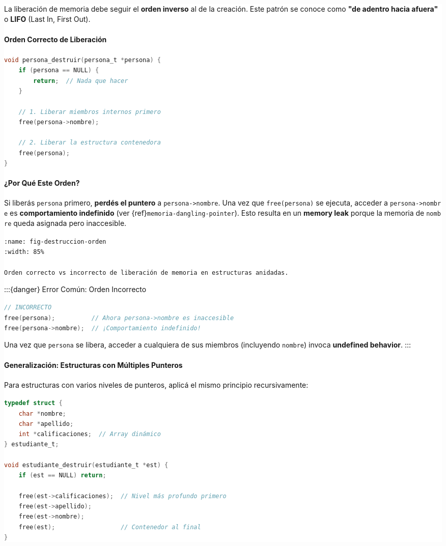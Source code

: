La liberación de memoria debe seguir el **orden inverso** al de la creación. Este patrón se conoce como **"de adentro hacia afuera"** o **LIFO** (Last In, First Out).

#### Orden Correcto de Liberación

```c
void persona_destruir(persona_t *persona) {
    if (persona == NULL) {
        return;  // Nada que hacer
    }
    
    // 1. Liberar miembros internos primero
    free(persona->nombre);
    
    // 2. Liberar la estructura contenedora
    free(persona);
}
```

#### ¿Por Qué Este Orden?

Si liberás `persona` primero, **perdés el puntero** a `persona->nombre`. Una vez que `free(persona)` se ejecuta, acceder a `persona->nombre` es **comportamiento indefinido** (ver {ref}`memoria-dangling-pointer`). Esto resulta en un **memory leak** porque la memoria de `nombre` queda asignada pero inaccesible.

```{figure} ./12/destruccion_orden.svg
:name: fig-destruccion-orden
:width: 85%

Orden correcto vs incorrecto de liberación de memoria en estructuras anidadas.
```

:::{danger} Error Común: Orden Incorrecto
```c
// INCORRECTO
free(persona);          // Ahora persona->nombre es inaccesible
free(persona->nombre);  // ¡Comportamiento indefinido!
```

Una vez que `persona` se libera, acceder a cualquiera de sus miembros (incluyendo `nombre`) invoca **undefined behavior**.
:::

#### Generalización: Estructuras con Múltiples Punteros

Para estructuras con varios niveles de punteros, aplicá el mismo principio recursivamente:

```c
typedef struct {
    char *nombre;
    char *apellido;
    int *calificaciones;  // Array dinámico
} estudiante_t;

void estudiante_destruir(estudiante_t *est) {
    if (est == NULL) return;
    
    free(est->calificaciones);  // Nivel más profundo primero
    free(est->apellido);
    free(est->nombre);
    free(est);                  // Contenedor al final
}
```
